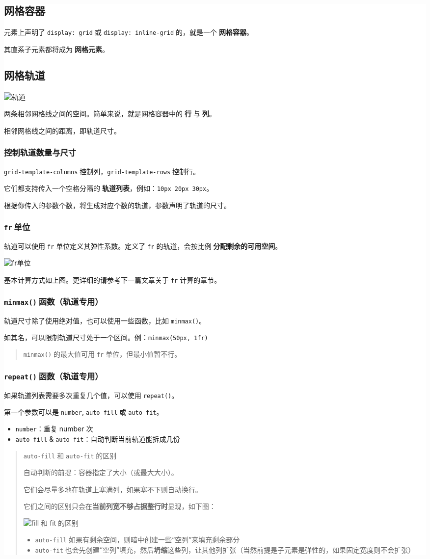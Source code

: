 ## 网格容器

元素上声明了 `display: grid` 或 `display: inline-grid` 的，就是一个 **网格容器**。

其直系子元素都将成为 **网格元素**。

## 网格轨道

![轨道](https://s2.loli.net/2023/01/04/L9wXCyWckbh8n3d.jpg)

两条相邻网格线之间的空间。简单来说，就是网格容器中的 **行** 与 **列**。

相邻网格线之间的距离，即轨道尺寸。

### 控制轨道数量与尺寸

`grid-template-columns` 控制列，`grid-template-rows` 控制行。

它们都支持传入一个空格分隔的 **轨道列表**，例如：`10px 20px 30px`。

根据你传入的参数个数，将生成对应个数的轨道，参数声明了轨道的尺寸。

### `fr` 单位

轨道可以使用 `fr` 单位定义其弹性系数。定义了 `fr` 的轨道，会按比例 **分配剩余的可用空间**。

![fr单位](https://s2.loli.net/2023/01/04/Q3o2kC4LPfHVtEj.jpg)

基本计算方式如上图。更详细的请参考下一篇文章关于 `fr` 计算的章节。

### `minmax()` 函数（轨道专用）

轨道尺寸除了使用绝对值，也可以使用一些函数，比如 `minmax()`。

如其名，可以限制轨道尺寸处于一个区间。例：`minmax(50px, 1fr)`

> `minmax()` 的最大值可用 `fr` 单位，但最小值暂不行。

### `repeat()` 函数（轨道专用）

如果轨道列表需要多次重复几个值，可以使用 `repeat()`。

第一个参数可以是 `number`, `auto-fill` 或 `auto-fit`。

- `number`：重复 number 次
- `auto-fill` & `auto-fit`：自动判断当前轨道能拆成几份

> `auto-fill` 和 `auto-fit` 的区别
>
> 自动判断的前提：容器指定了大小（或最大大小）。
>
> 它们会尽量多地在轨道上塞满列，如果塞不下则自动换行。
>
> 它们之间的区别只会在**当前列宽不够占据整行时**显现，如下图：
>
> ![fill 和 fit 的区别](https://s2.loli.net/2023/01/04/V7pPbJ1CdExFD8w.gif)
>
> - `auto-fill` 如果有剩余空间，则暗中创建一些“空列”来填充剩余部分
> - `auto-fit` 也会先创建“空列”填充，然后**坍缩**这些列，让其他列扩张（当然前提是子元素是弹性的，如果固定宽度则不会扩张）
